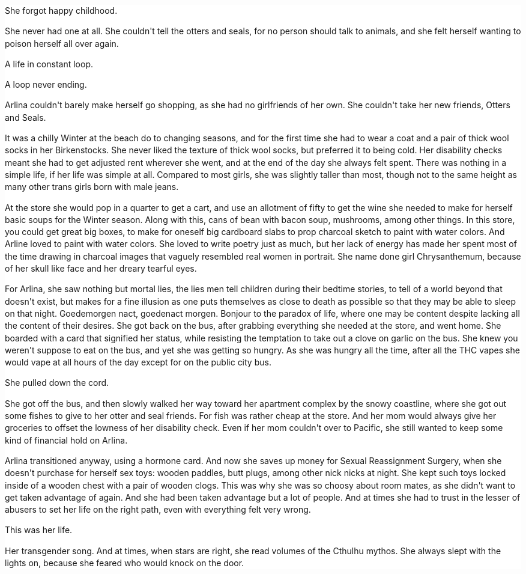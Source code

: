 She forgot happy childhood.

She never had one at all. She couldn't tell the otters and seals, for no person should talk to animals, and she felt herself wanting to poison herself all over again.

A life in constant loop.

A loop never ending.

Arlina couldn't barely make herself go shopping, as she had no girlfriends of her own. She couldn't take her new friends, Otters and Seals.

It was a chilly Winter at the beach do to changing seasons, and for the first time she had to wear a coat and a pair of thick wool socks in her Birkenstocks. She never liked the texture of thick wool socks, but preferred it to being cold. Her disability checks meant she had to get adjusted rent wherever she went, and at the end of the day she always felt spent. There was nothing in a simple life, if her life was simple at all. Compared to most girls, she was slightly taller than most, though not to the same height as many other trans girls born with male jeans.

At the store she would pop in a quarter to get a cart, and use an allotment of fifty to get the wine she needed to make for herself basic soups for the Winter season. Along with this, cans of bean with bacon soup, mushrooms, among other things. In this store, you could get great big boxes, to make for oneself big cardboard slabs to prop charcoal sketch to paint with water colors. And Arline loved to paint with water colors. She loved to write poetry just as much, but her lack of energy has made her spent most of the time drawing in charcoal images that vaguely resembled real women in portrait. She name done girl Chrysanthemum, because of her skull like face and her dreary tearful eyes.

For Arlina, she saw nothing but mortal lies, the lies men tell children during their bedtime stories, to tell of a world beyond that doesn't exist, but makes for a fine illusion as one puts themselves as close to death as possible so that they may be able to sleep on that night. Goedemorgen nact, goedenact morgen. Bonjour to the paradox of life, where one may be content despite lacking all the content of their desires. She got back on the bus, after grabbing everything she needed at the store, and went home. She boarded with a card that signified her status, while resisting the temptation to take out a clove on garlic on the bus. She knew you weren't suppose to eat on the bus, and yet she was getting so hungry. As she was hungry all the time, after all the THC vapes she would vape at all hours of the day except for on the public city bus.

She pulled down the cord.

She got off the bus, and then slowly walked her way toward her apartment complex by the snowy coastline, where she got out some fishes to give to her otter and seal friends. For fish was rather cheap at the store. And her mom would always give her groceries to offset the lowness of her disability check. Even if her mom couldn't over to Pacific, she still wanted to keep some kind of financial hold on Arlina.

Arlina transitioned anyway, using a hormone card. And now she saves up money for Sexual Reassignment Surgery, when she doesn't purchase for herself sex toys: wooden paddles, butt plugs, among other nick nicks at night. She kept such toys locked inside of a wooden chest with a pair of wooden clogs. This was why she was so choosy about room mates, as she didn't want to get taken advantage of again. And she had been taken advantage but a lot of people. And at times she had to trust in the lesser of abusers to set her life on the right path, even with everything felt very wrong.

This was her life.

Her transgender song. And at times, when stars are right, she read volumes of the Cthulhu mythos. She always slept with the lights on, because she feared who would knock on the door.
